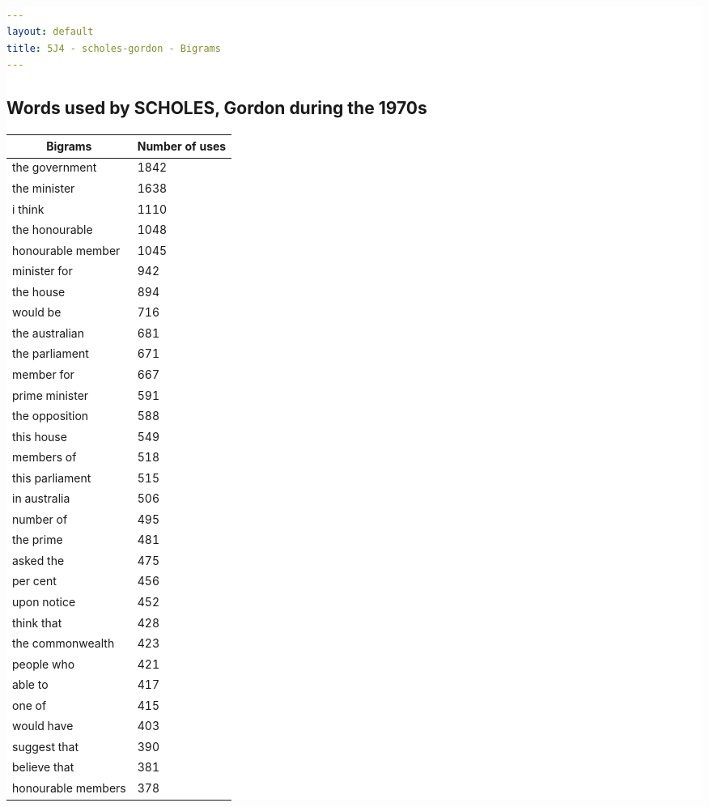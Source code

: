 ```yaml
---
layout: default
title: 5J4 - scholes-gordon - Bigrams
---
```

## Words used by SCHOLES, Gordon during the 1970s

| Bigrams | Number of uses |
|--------------|----------------|
|the government|1842|
|the minister|1638|
|i think|1110|
|the honourable|1048|
|honourable member|1045|
|minister for|942|
|the house|894|
|would be|716|
|the australian|681|
|the parliament|671|
|member for|667|
|prime minister|591|
|the opposition|588|
|this house|549|
|members of|518|
|this parliament|515|
|in australia|506|
|number of|495|
|the prime|481|
|asked the|475|
|per cent|456|
|upon notice|452|
|think that|428|
|the commonwealth|423|
|people who|421|
|able to|417|
|one of|415|
|would have|403|
|suggest that|390|
|believe that|381|
|honourable members|378|